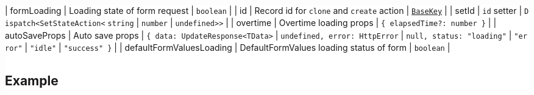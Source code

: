 | formLoading              | Loading state of form request                           | `boolean`                                                                                                                                                        |
| id                       | Record id for `clone` and `create` action               | [`BaseKey`](/docs/core/interface-references#basekey)                                                                                                             |
| setId                    | `id` setter                                             | `Dispatch<SetStateAction<` `string` \| `number` \| `undefined>>`                                                                                                 |
| overtime                 | Overtime loading props                                  | `{ elapsedTime?: number }`                                                                                                                                       |
| autoSaveProps            | Auto save props                                         | `{ data: UpdateResponse<TData>` \| `undefined, error: HttpError` \| `null, status: "loading"` \| `"error"` \| `"idle"` \| `"success" }`                          |
| defaultFormValuesLoading | DefaultFormValues loading status of form                | `boolean`                                                                                                                                                        |

## Example

<CodeSandboxExample path="form-antd-use-form" />

[baserecord]: /docs/core/interface-references#baserecord
[httperror]: /docs/core/interface-references#httperror
[notification-provider]: /docs/notification/notification-provider
[get-one]: /docs/data/data-provider#getone-
[create]: /docs/data/data-provider#create-
[update]: /docs/data/data-provider#update-
[data-provider]: /docs/data/data-provider
